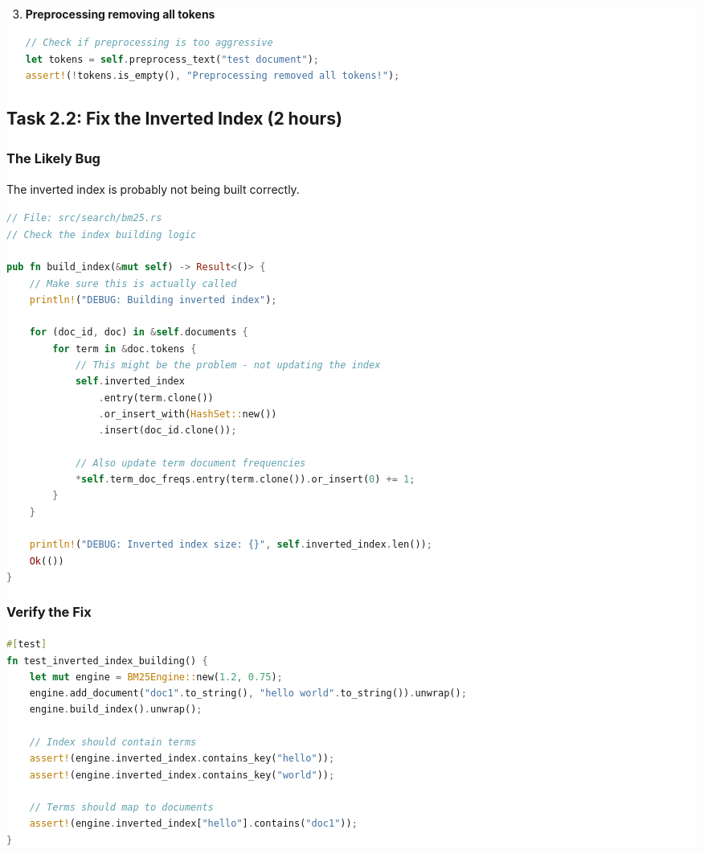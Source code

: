 3. **Preprocessing removing all tokens**
   ```rust
   // Check if preprocessing is too aggressive
   let tokens = self.preprocess_text("test document");
   assert!(!tokens.is_empty(), "Preprocessing removed all tokens!");
   ```

## Task 2.2: Fix the Inverted Index (2 hours)

### The Likely Bug

The inverted index is probably not being built correctly.

```rust
// File: src/search/bm25.rs
// Check the index building logic

pub fn build_index(&mut self) -> Result<()> {
    // Make sure this is actually called
    println!("DEBUG: Building inverted index");
    
    for (doc_id, doc) in &self.documents {
        for term in &doc.tokens {
            // This might be the problem - not updating the index
            self.inverted_index
                .entry(term.clone())
                .or_insert_with(HashSet::new())
                .insert(doc_id.clone());
                
            // Also update term document frequencies
            *self.term_doc_freqs.entry(term.clone()).or_insert(0) += 1;
        }
    }
    
    println!("DEBUG: Inverted index size: {}", self.inverted_index.len());
    Ok(())
}
```

### Verify the Fix

```rust
#[test]
fn test_inverted_index_building() {
    let mut engine = BM25Engine::new(1.2, 0.75);
    engine.add_document("doc1".to_string(), "hello world".to_string()).unwrap();
    engine.build_index().unwrap();
    
    // Index should contain terms
    assert!(engine.inverted_index.contains_key("hello"));
    assert!(engine.inverted_index.contains_key("world"));
    
    // Terms should map to documents
    assert!(engine.inverted_index["hello"].contains("doc1"));
}
```

